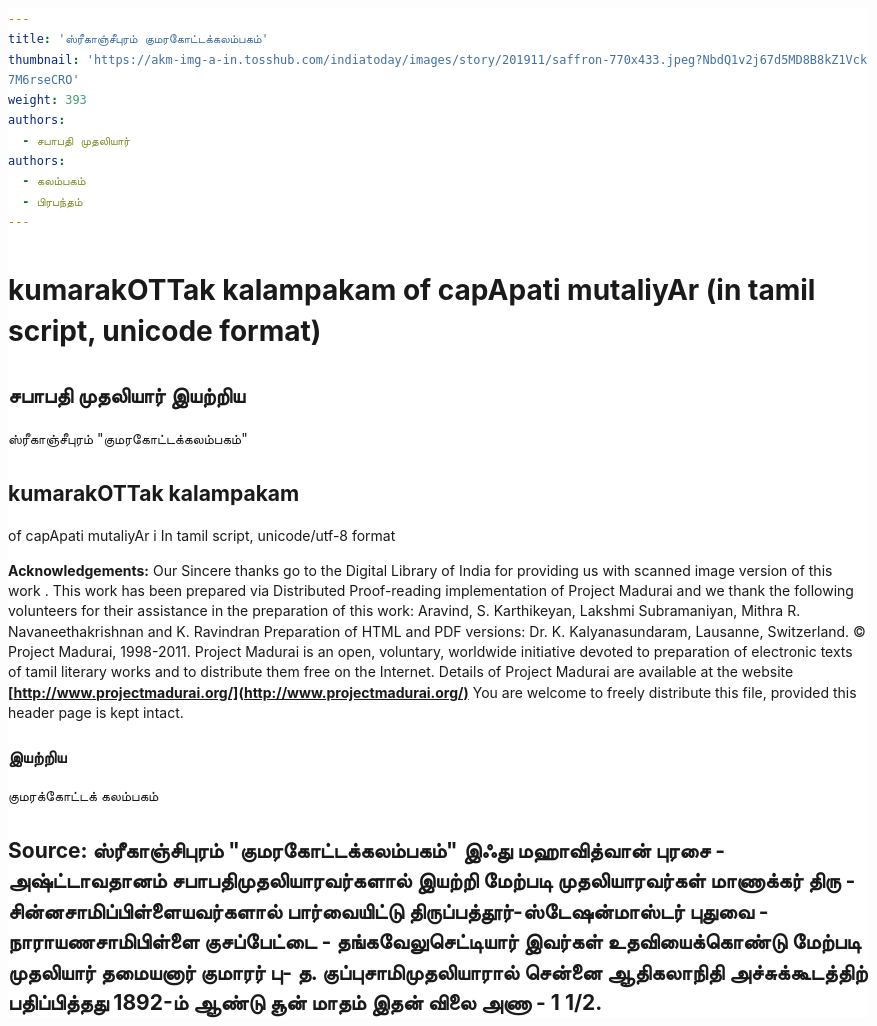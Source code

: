 ```yaml
---
title: 'ஸ்ரீகாஞ்சீபுரம் குமரகோட்டக்கலம்பகம்'
thumbnail: 'https://akm-img-a-in.tosshub.com/indiatoday/images/story/201911/saffron-770x433.jpeg?NbdQ1v2j67d5MD8B8kZ1Vck7M6rseCRO'
weight: 393
authors:
  - சபாபதி முதலியார்
authors:
  - கலம்பகம்
  - பிரபந்தம்
---
```


# kumarakOTTak kalampakam of capApati mutaliyAr (in tamil script, unicode format)



## சபாபதி முதலியார் இயற்றிய
ஸ்ரீகாஞ்சீபுரம் "குமரகோட்டக்கலம்பகம்"

## kumarakOTTak kalampakam
of capApati mutaliyAr i
In tamil script, unicode/utf-8 format

**Acknowledgements:**
Our Sincere thanks go to the Digital Library of India
for providing us with scanned image version of this work .
This work has been prepared via Distributed Proof-reading implementation
of Project Madurai and we thank the following volunteers for their
assistance in the preparation of this work:
Aravind, S. Karthikeyan, Lakshmi Subramaniyan, Mithra
R. Navaneethakrishnan and K. Ravindran
Preparation of HTML and PDF versions: Dr. K. Kalyanasundaram, Lausanne, Switzerland.
© Project Madurai, 1998-2011.
Project Madurai is an open, voluntary, worldwide initiative devoted to preparation
of electronic texts of tamil literary works and to distribute them free on the Internet.
Details of Project Madurai are available at the website
**[http://www.projectmadurai.org/](http://www.projectmadurai.org/)**
You are welcome to freely distribute this file, provided this header page is kept intact.

### இயற்றிய
குமரக்கோட்டக் கலம்பகம்

Source:
ஸ்ரீகாஞ்சிபுரம் "குமரகோட்டக்கலம்பகம்"
இஃது மஹாவித்வான் புரசை - அஷ்ட்டாவதானம்
சபாபதிமுதலியாரவர்களால் இயற்றி
மேற்படி முதலியாரவர்கள் மாணாக்கர்
திரு - சின்னசாமிப்பிள்ளையவர்களால் பார்வையிட்டு
திருப்பத்தூர்-ஸ்டேஷன்மாஸ்டர்
புதுவை - நாராயணசாமிபிள்ளை
குசப்பேட்டை - தங்கவேலுசெட்டியார்
இவர்கள் உதவியைக்கொண்டு
மேற்படி முதலியார் தமையனார் குமாரர்
பு- த. குப்புசாமிமுதலியாரால்
சென்னை
ஆதிகலாநிதி அச்சுக்கூடத்திற் பதிப்பித்தது
1892-ம் ஆண்டு சூன் மாதம்
இதன் விலை அணா - 1 1/2.
-------------------------
